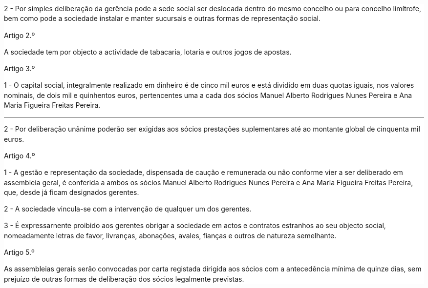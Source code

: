 
2 - Por simples deliberação da gerência pode a sede
social ser deslocada dentro do mesmo concelho ou
para concelho limítrofe, bem como pode a sociedade
instalar e manter sucursais e outras formas de
representação social.


Artigo 2.º


A sociedade tem por objecto a actividade de tabacaria,
lotaria e outros jogos de apostas.


Artigo 3.º


1 - O capital social, integralmente realizado em dinheiro
é de cinco mil euros e está dividido em duas quotas
iguais, nos valores nominais, de dois mil e
quinhentos euros, pertencentes uma a cada dos
sócios Manuel Alberto Rodrigues Nunes Pereira e
Ana Maria Figueira Freitas Pereira.




---

2 - Por deliberação unânime poderão ser exigidas aos
sócios prestações suplementares até ao montante
global de cinquenta mil euros.


Artigo 4.º


1 - A gestão e representação da sociedade, dispensada
de caução e remunerada ou não conforme vier a ser
deliberado em assembleia geral, é conferida a ambos
os sócios Manuel Alberto Rodrigues Nunes Pereira e
Ana Maria Figueira Freitas Pereira, que, desde já
ficam designados gerentes.


2 - A sociedade vincula-se com a intervenção de
qualquer um dos gerentes.


3 - É expressarnente proibido aos gerentes obrigar a
sociedade em actos e contratos estranhos ao seu
objecto social, nomeadamente letras de favor,
livranças, abonações, avales, fianças e outros de
natureza semelhante.


Artigo 5.º


As assembleias gerais serão convocadas por carta
registada dirigida aos sócios com a antecedência mínima de
quinze dias, sem prejuízo de outras formas de deliberação
dos sócios legalmente previstas.
